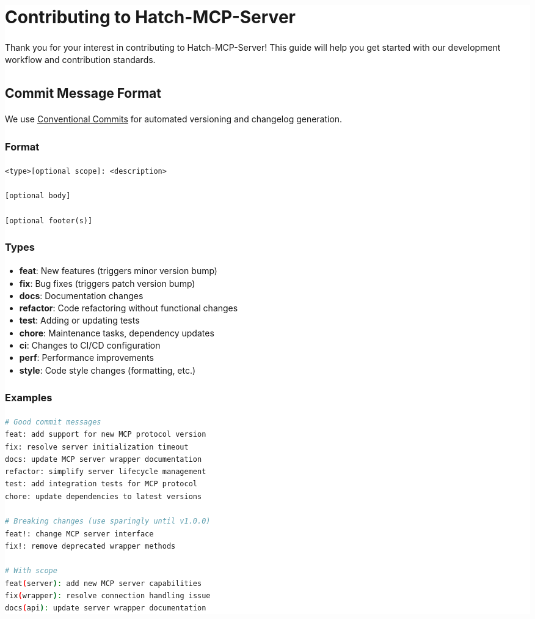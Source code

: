 # Contributing to Hatch-MCP-Server

Thank you for your interest in contributing to Hatch-MCP-Server! This guide will help you get started with our development workflow and contribution standards.

## Commit Message Format

We use [Conventional Commits](https://www.conventionalcommits.org/) for automated versioning and changelog generation.

### Format

```
<type>[optional scope]: <description>

[optional body]

[optional footer(s)]
```

### Types

- **feat**: New features (triggers minor version bump)
- **fix**: Bug fixes (triggers patch version bump)
- **docs**: Documentation changes
- **refactor**: Code refactoring without functional changes
- **test**: Adding or updating tests
- **chore**: Maintenance tasks, dependency updates
- **ci**: Changes to CI/CD configuration
- **perf**: Performance improvements
- **style**: Code style changes (formatting, etc.)

### Examples

```bash
# Good commit messages
feat: add support for new MCP protocol version
fix: resolve server initialization timeout
docs: update MCP server wrapper documentation
refactor: simplify server lifecycle management
test: add integration tests for MCP protocol
chore: update dependencies to latest versions

# Breaking changes (use sparingly until v1.0.0)
feat!: change MCP server interface
fix!: remove deprecated wrapper methods

# With scope
feat(server): add new MCP server capabilities
fix(wrapper): resolve connection handling issue
docs(api): update server wrapper documentation
```
